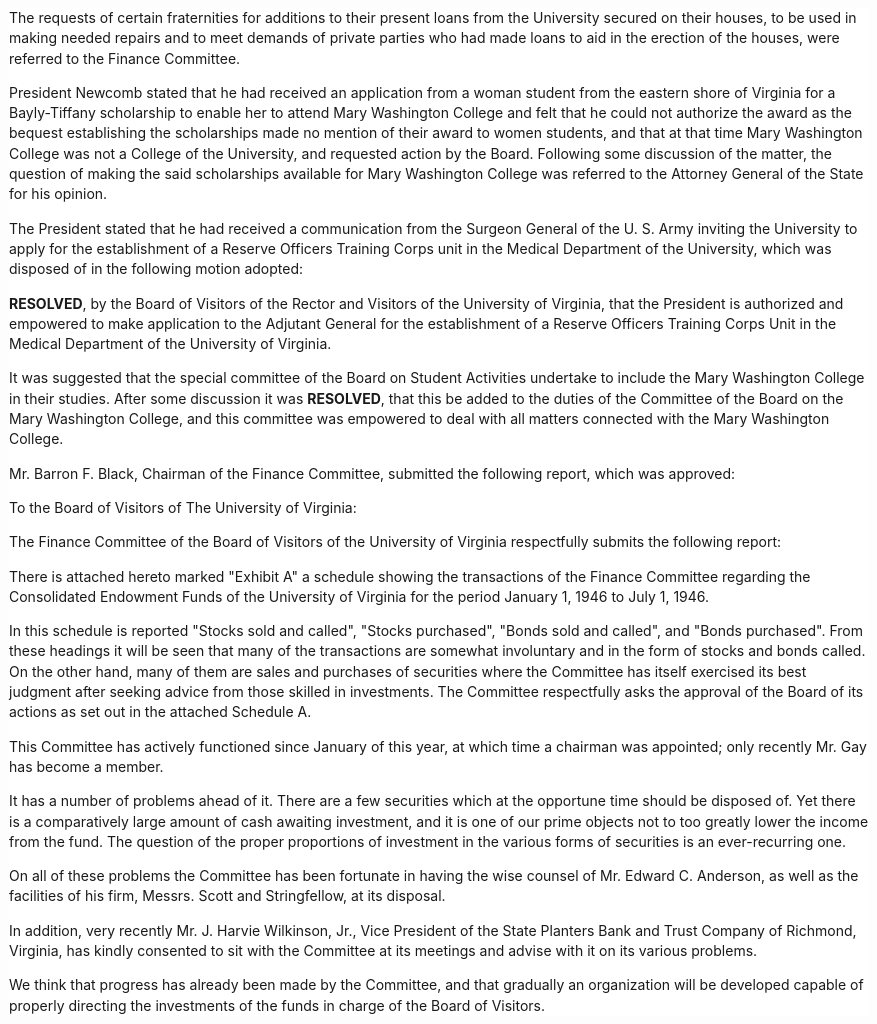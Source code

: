 The requests of certain fraternities for additions to their present loans from the University secured on their houses, to be used in making needed repairs and to meet demands of private parties who had made loans to aid in the erection of the houses, were referred to the Finance Committee.

President Newcomb stated that he had received an application from a woman student from the eastern shore of Virginia for a Bayly-Tiffany scholarship to enable her to attend Mary Washington College and felt that he could not authorize the award as the bequest establishing the scholarships made no mention of their award to women students, and that at that time Mary Washington College was not a College of the University, and requested action by the Board. Following some discussion of the matter, the question of making the said scholarships available for Mary Washington College was referred to the Attorney General of the State for his opinion.

The President stated that he had received a communication from the Surgeon General of the U. S. Army inviting the University to apply for the establishment of a Reserve Officers Training Corps unit in the Medical Department of the University, which was disposed of in the following motion adopted:

**RESOLVED**, by the Board of Visitors of the Rector and Visitors of the University of Virginia, that the President is authorized and empowered to make application to the Adjutant General for the establishment of a Reserve Officers Training Corps Unit in the Medical Department of the University of Virginia.

It was suggested that the special committee of the Board on Student Activities undertake to include the Mary Washington College in their studies. After some discussion it was **RESOLVED**, that this be added to the duties of the Committee of the Board on the Mary Washington College, and this committee was empowered to deal with all matters connected with the Mary Washington College.

Mr. Barron F. Black, Chairman of the Finance Committee, submitted the following report, which was approved:

To the Board of Visitors of The University of Virginia:

The Finance Committee of the Board of Visitors of the University of Virginia respectfully submits the following report:

There is attached hereto marked "Exhibit A" a schedule showing the transactions of the Finance Committee regarding the Consolidated Endowment Funds of the University of Virginia for the period January 1, 1946 to July 1, 1946.

In this schedule is reported "Stocks sold and called", "Stocks purchased", "Bonds sold and called", and "Bonds purchased". From these headings it will be seen that many of the transactions are somewhat involuntary and in the form of stocks and bonds called. On the other hand, many of them are sales and purchases of securities where the Committee has itself exercised its best judgment after seeking advice from those skilled in investments. The Committee respectfully asks the approval of the Board of its actions as set out in the attached Schedule A.

This Committee has actively functioned since January of this year, at which time a chairman was appointed; only recently Mr. Gay has become a member.

It has a number of problems ahead of it. There are a few securities which at the opportune time should be disposed of. Yet there is a comparatively large amount of cash awaiting investment, and it is one of our prime objects not to too greatly lower the income from the fund. The question of the proper proportions of investment in the various forms of securities is an ever-recurring one.

On all of these problems the Committee has been fortunate in having the wise counsel of Mr. Edward C. Anderson, as well as the facilities of his firm, Messrs. Scott and Stringfellow, at its disposal.

In addition, very recently Mr. J. Harvie Wilkinson, Jr., Vice President of the State Planters Bank and Trust Company of Richmond, Virginia, has kindly consented to sit with the Committee at its meetings and advise with it on its various problems.

We think that progress has already been made by the Committee, and that gradually an organization will be developed capable of properly directing the investments of the funds in charge of the Board of Visitors.
